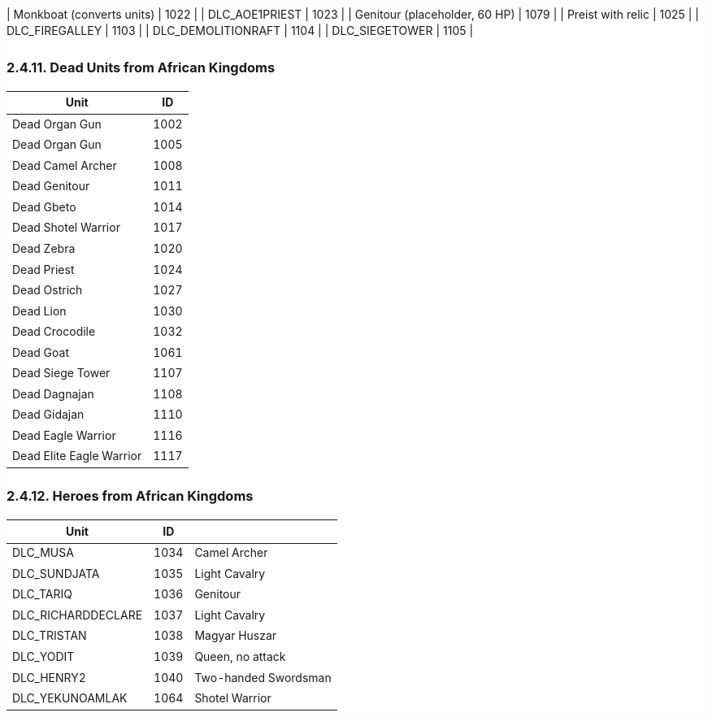 | Monkboat (converts units)     | 1022 |
| DLC_AOE1PRIEST                | 1023 |
| Genitour (placeholder, 60 HP) | 1079 |
| Preist with relic             | 1025 |
| DLC_FIREGALLEY                | 1103 |
| DLC_DEMOLITIONRAFT            | 1104 |
| DLC_SIEGETOWER                | 1105 |

### 2.4.11. Dead Units from African Kingdoms

|Unit|ID|
|--------------------------|------|
| Dead Organ Gun           | 1002 |
| Dead Organ Gun           | 1005 |
| Dead Camel Archer        | 1008 |
| Dead Genitour            | 1011 |
| Dead Gbeto               | 1014 |
| Dead Shotel Warrior      | 1017 |
| Dead Zebra               | 1020 |
| Dead Priest              | 1024 |
| Dead Ostrich             | 1027 |
| Dead Lion                | 1030 |
| Dead Crocodile           | 1032 |
| Dead Goat                | 1061 |
| Dead Siege Tower         | 1107 |
| Dead Dagnajan            | 1108 |
| Dead Gidajan             | 1110 |
| Dead Eagle Warrior       | 1116 |
| Dead Elite Eagle Warrior | 1117 |

### 2.4.12. Heroes from African Kingdoms

|Unit|ID||
|---------------------|------|--------------------------|
| DLC_MUSA            | 1034 | Camel Archer             |
| DLC_SUNDJATA        | 1035 | Light Cavalry            |
| DLC_TARIQ           | 1036 | Genitour                 |
| DLC_RICHARDDECLARE  | 1037 | Light Cavalry            |
| DLC_TRISTAN         | 1038 | Magyar Huszar            |
| DLC_YODIT           | 1039 | Queen, no attack         |
| DLC_HENRY2          | 1040 | Two-handed Swordsman     |
| DLC_YEKUNOAMLAK     | 1064 | Shotel Warrior           |